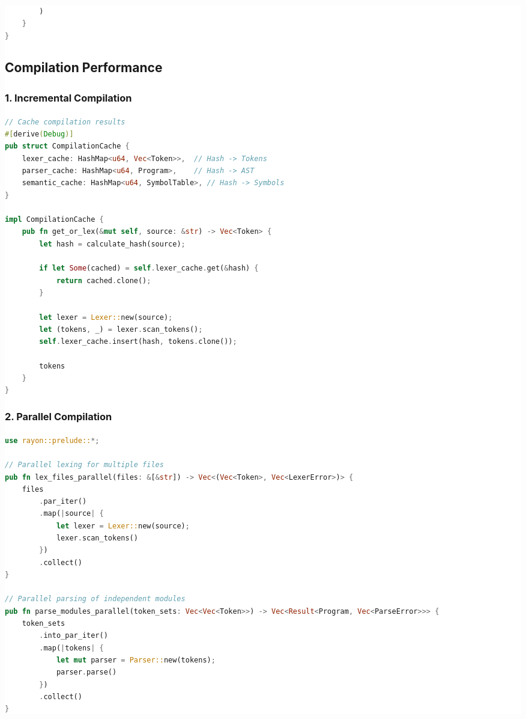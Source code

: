 ```rust
        )
    }
}
```

## Compilation Performance

### 1. Incremental Compilation

```rust
// Cache compilation results
#[derive(Debug)]
pub struct CompilationCache {
    lexer_cache: HashMap<u64, Vec<Token>>,  // Hash -> Tokens
    parser_cache: HashMap<u64, Program>,    // Hash -> AST
    semantic_cache: HashMap<u64, SymbolTable>, // Hash -> Symbols
}

impl CompilationCache {
    pub fn get_or_lex(&mut self, source: &str) -> Vec<Token> {
        let hash = calculate_hash(source);
        
        if let Some(cached) = self.lexer_cache.get(&hash) {
            return cached.clone();
        }
        
        let lexer = Lexer::new(source);
        let (tokens, _) = lexer.scan_tokens();
        self.lexer_cache.insert(hash, tokens.clone());
        
        tokens
    }
}
```

### 2. Parallel Compilation

```rust
use rayon::prelude::*;

// Parallel lexing for multiple files
pub fn lex_files_parallel(files: &[&str]) -> Vec<(Vec<Token>, Vec<LexerError>)> {
    files
        .par_iter()
        .map(|source| {
            let lexer = Lexer::new(source);
            lexer.scan_tokens()
        })
        .collect()
}

// Parallel parsing of independent modules
pub fn parse_modules_parallel(token_sets: Vec<Vec<Token>>) -> Vec<Result<Program, Vec<ParseError>>> {
    token_sets
        .into_par_iter()
        .map(|tokens| {
            let mut parser = Parser::new(tokens);
            parser.parse()
        })
        .collect()
}
```
